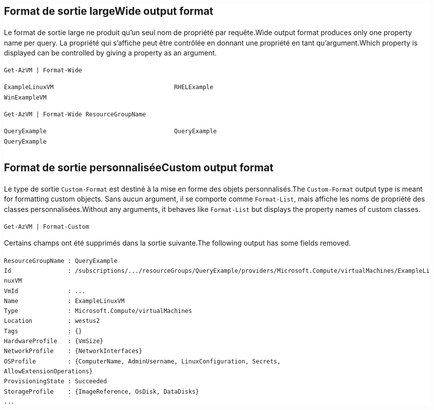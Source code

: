 ## <a name="wide-output-format"></a><span data-ttu-id="e8f58-127">Format de sortie large</span><span class="sxs-lookup"><span data-stu-id="e8f58-127">Wide output format</span></span>

<span data-ttu-id="e8f58-128">Le format de sortie large ne produit qu’un seul nom de propriété par requête.</span><span class="sxs-lookup"><span data-stu-id="e8f58-128">Wide output format produces only one property name per query.</span></span> <span data-ttu-id="e8f58-129">La propriété qui s’affiche peut être contrôlée en donnant une propriété en tant qu’argument.</span><span class="sxs-lookup"><span data-stu-id="e8f58-129">Which property is displayed can be controlled by giving a property as an argument.</span></span>

```powershell-interactive
Get-AzVM | Format-Wide
```

```output
ExampleLinuxVM                                  RHELExample
WinExampleVM
```

```powershell-interactive
Get-AzVM | Format-Wide ResourceGroupName
```

```output
QueryExample                                    QueryExample
QueryExample
```

## <a name="custom-output-format"></a><span data-ttu-id="e8f58-130">Format de sortie personnalisée</span><span class="sxs-lookup"><span data-stu-id="e8f58-130">Custom output format</span></span>

<span data-ttu-id="e8f58-131">Le type de sortie `Custom-Format` est destiné à la mise en forme des objets personnalisés.</span><span class="sxs-lookup"><span data-stu-id="e8f58-131">The `Custom-Format` output type is meant for formatting custom objects.</span></span> <span data-ttu-id="e8f58-132">Sans aucun argument, il se comporte comme `Format-List`, mais affiche les noms de propriété des classes personnalisées.</span><span class="sxs-lookup"><span data-stu-id="e8f58-132">Without any arguments, it behaves like `Format-List` but displays the property names of custom classes.</span></span>

```powershell-interactive
Get-AzVM | Format-Custom
```

<span data-ttu-id="e8f58-133">Certains champs ont été supprimés dans la sortie suivante.</span><span class="sxs-lookup"><span data-stu-id="e8f58-133">The following output has some fields removed.</span></span>

```output
ResourceGroupName : QueryExample
Id                : /subscriptions/.../resourceGroups/QueryExample/providers/Microsoft.Compute/virtualMachines/ExampleLinuxVM
VmId              : ...
Name              : ExampleLinuxVM
Type              : Microsoft.Compute/virtualMachines
Location          : westus2
Tags              : {}
HardwareProfile   : {VmSize}
NetworkProfile    : {NetworkInterfaces}
OSProfile         : {ComputerName, AdminUsername, LinuxConfiguration, Secrets,
AllowExtensionOperations}
ProvisioningState : Succeeded
StorageProfile    : {ImageReference, OsDisk, DataDisks}
...
```
